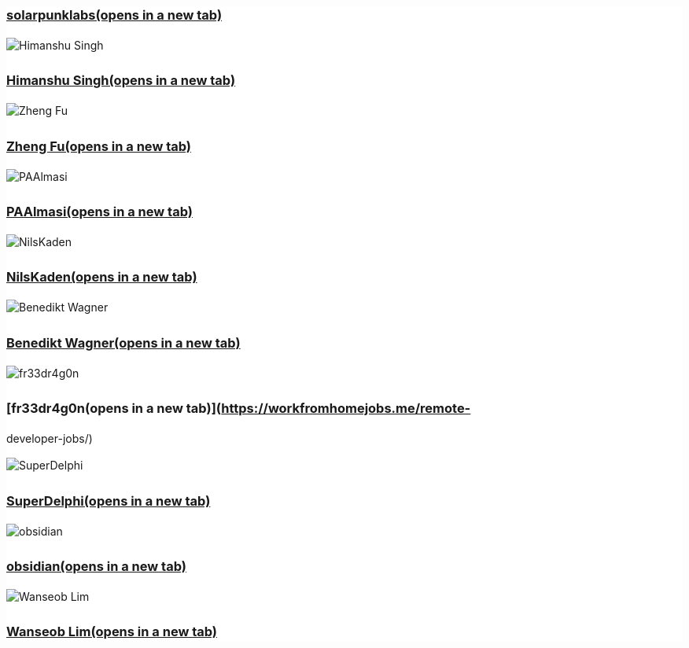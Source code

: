 ### [solarpunklabs(opens in a new tab)](https://github.com/solarpunklabs)

![Himanshu Singh](https://avatars.githubusercontent.com/u/63382395?v=4)

### [Himanshu Singh(opens in a new tab)](https://github.com/himanshu3w)

![Zheng Fu](https://avatars.githubusercontent.com/u/24203166?v=4)

### [Zheng Fu(opens in a new tab)](https://github.com/fuzheng1998)

![PAAlmasi](https://avatars3.githubusercontent.com/u/38504457?v=4)

### [PAAlmasi(opens in a new tab)](https://github.com/PAAlmasi)

![NilsKaden](https://avatars.githubusercontent.com/u/34445522?v=4)

### [NilsKaden(opens in a new tab)](https://github.com/NilsKaden)

![Benedikt Wagner](https://avatars.githubusercontent.com/u/113296072?v=4)

### [Benedikt Wagner(opens in a new tab)](http://benedikt-wagner.dev)

![fr33dr4g0n](https://avatars.githubusercontent.com/u/4492996?v=4)

### [fr33dr4g0n(opens in a new tab)](https://workfromhomejobs.me/remote-
developer-jobs/)

![SuperDelphi](https://avatars.githubusercontent.com/u/44942598?v=4)

### [SuperDelphi(opens in a new tab)](https://github.com/SuperDelphi)

![obsidian](https://avatars.githubusercontent.com/u/131651958?v=4)

### [obsidian(opens in a new tab)](https://github.com/0xObsidian)

![Wanseob Lim](https://avatars2.githubusercontent.com/u/8542397?v=4)

### [Wanseob Lim(opens in a new tab)](https://wanseob.com)
